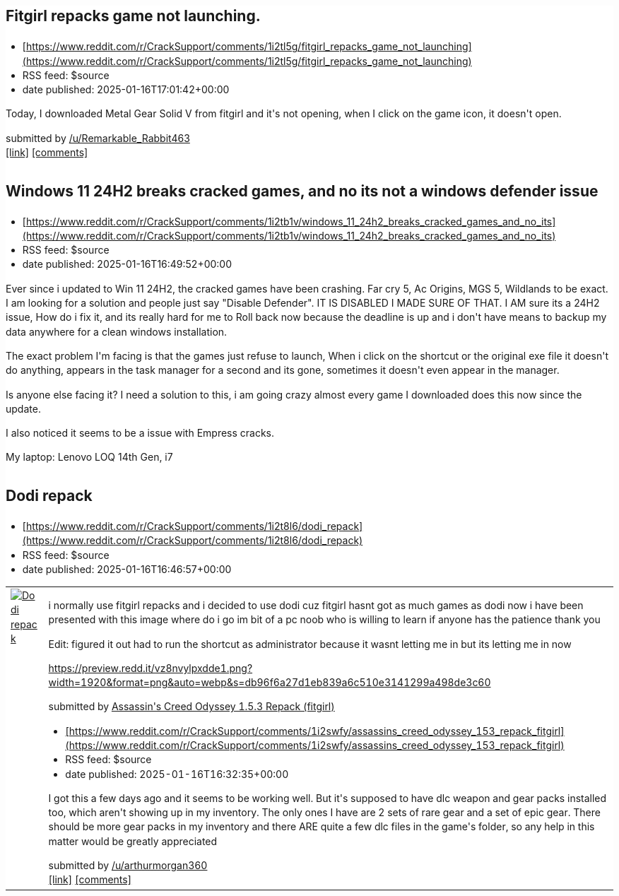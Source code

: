 ## Fitgirl repacks game not launching.
 - [https://www.reddit.com/r/CrackSupport/comments/1i2tl5g/fitgirl_repacks_game_not_launching](https://www.reddit.com/r/CrackSupport/comments/1i2tl5g/fitgirl_repacks_game_not_launching)
 - RSS feed: $source
 - date published: 2025-01-16T17:01:42+00:00

<div class="md"><p>Today, I downloaded Metal Gear Solid V from fitgirl and it&#39;s not opening, when I click on the game icon, it doesn&#39;t open.</p> </div> &#32; submitted by &#32; <a href="https://www.reddit.com/user/Remarkable_Rabbit463"> /u/Remarkable_Rabbit463 </a> <br/> <span><a href="https://www.reddit.com/r/CrackSupport/comments/1i2tl5g/fitgirl_repacks_game_not_launching/">[link]</a></span> &#32; <span><a href="https://www.reddit.com/r/CrackSupport/comments/1i2tl5g/fitgirl_repacks_game_not_launching/">[comments]</a></span>

## Windows 11 24H2 breaks cracked games, and no its not a windows defender issue
 - [https://www.reddit.com/r/CrackSupport/comments/1i2tb1v/windows_11_24h2_breaks_cracked_games_and_no_its](https://www.reddit.com/r/CrackSupport/comments/1i2tb1v/windows_11_24h2_breaks_cracked_games_and_no_its)
 - RSS feed: $source
 - date published: 2025-01-16T16:49:52+00:00

<div class="md"><p>Ever since i updated to Win 11 24H2, the cracked games have been crashing. Far cry 5, Ac Origins, MGS 5, Wildlands to be exact. I am looking for a solution and people just say &quot;Disable Defender&quot;. IT IS DISABLED I MADE SURE OF THAT. I AM sure its a 24H2 issue, How do i fix it, and its really hard for me to Roll back now because the deadline is up and i don&#39;t have means to backup my data anywhere for a clean windows installation.</p> <p>The exact problem I&#39;m facing is that the games just refuse to launch, When i click on the shortcut or the original exe file it doesn&#39;t do anything, appears in the task manager for a second and its gone, sometimes it doesn&#39;t even appear in the manager.</p> <p>Is anyone else facing it? I need a solution to this, i am going crazy almost every game I downloaded does this now since the update.</p> <p>I also noticed it seems to be a issue with Empress cracks.</p> <p>My laptop: Lenovo LOQ 14th Gen, i7

## Dodi repack
 - [https://www.reddit.com/r/CrackSupport/comments/1i2t8l6/dodi_repack](https://www.reddit.com/r/CrackSupport/comments/1i2t8l6/dodi_repack)
 - RSS feed: $source
 - date published: 2025-01-16T16:46:57+00:00

<table> <tr><td> <a href="https://www.reddit.com/r/CrackSupport/comments/1i2t8l6/dodi_repack/"> <img src="https://b.thumbs.redditmedia.com/YuCAwiAkrb8nUW7iIDc41T_9_K0ennnNHYb3lMUVh5M.jpg" alt="Dodi repack" title="Dodi repack" /> </a> </td><td> <div class="md"><p>i normally use fitgirl repacks and i decided to use dodi cuz fitgirl hasnt got as much games as dodi now i have been presented with this image where do i go im bit of a pc noob who is willing to learn if anyone has the patience thank you</p> <p>Edit: figured it out had to run the shortcut as administrator because it wasnt letting me in but its letting me in now </p> <p><a href="https://preview.redd.it/vz8nvylpxdde1.png?width=1920&amp;format=png&amp;auto=webp&amp;s=db96f6a27d1eb839a6c510e3141299a498de3c60">https://preview.redd.it/vz8nvylpxdde1.png?width=1920&amp;format=png&amp;auto=webp&amp;s=db96f6a27d1eb839a6c510e3141299a498de3c60</a></p> </div> &#32; submitted by &#32; <a href="https://www.reddi

## Assassin's Creed Odyssey 1.5.3 Repack (fitgirl)
 - [https://www.reddit.com/r/CrackSupport/comments/1i2swfy/assassins_creed_odyssey_153_repack_fitgirl](https://www.reddit.com/r/CrackSupport/comments/1i2swfy/assassins_creed_odyssey_153_repack_fitgirl)
 - RSS feed: $source
 - date published: 2025-01-16T16:32:35+00:00

<div class="md"><p>I got this a few days ago and it seems to be working well. But it&#39;s supposed to have dlc weapon and gear packs installed too, which aren&#39;t showing up in my inventory. The only ones I have are 2 sets of rare gear and a set of epic gear. There should be more gear packs in my inventory and there ARE quite a few dlc files in the game&#39;s folder, so any help in this matter would be greatly appreciated</p> </div> &#32; submitted by &#32; <a href="https://www.reddit.com/user/arthurmorgan360"> /u/arthurmorgan360 </a> <br/> <span><a href="https://www.reddit.com/r/CrackSupport/comments/1i2swfy/assassins_creed_odyssey_153_repack_fitgirl/">[link]</a></span> &#32; <span><a href="https://www.reddit.com/r/CrackSupport/comments/1i2swfy/assassins_creed_odyssey_153_repack_fitgirl/">[comments]</a></span>
